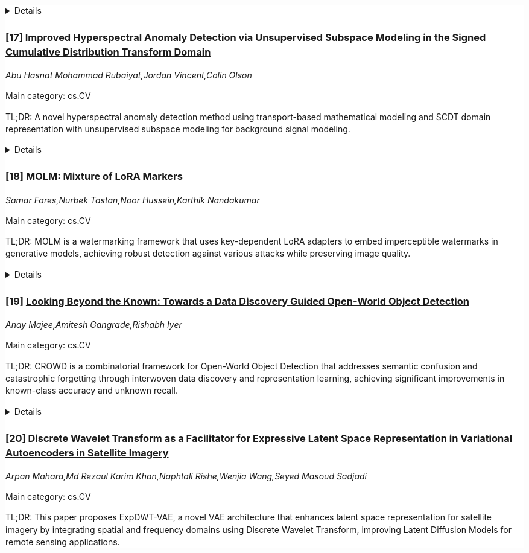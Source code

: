 
<details><summary>Details</summary></details>


### [17] [Improved Hyperspectral Anomaly Detection via Unsupervised Subspace Modeling in the Signed Cumulative Distribution Transform Domain](https://arxiv.org/abs/2510.00148)
*Abu Hasnat Mohammad Rubaiyat,Jordan Vincent,Colin Olson*

Main category: cs.CV

TL;DR: A novel hyperspectral anomaly detection method using transport-based mathematical modeling and SCDT domain representation with unsupervised subspace modeling for background signal modeling.


<details><summary>Details</summary></details>


### [18] [MOLM: Mixture of LoRA Markers](https://arxiv.org/abs/2510.00293)
*Samar Fares,Nurbek Tastan,Noor Hussein,Karthik Nandakumar*

Main category: cs.CV

TL;DR: MOLM is a watermarking framework that uses key-dependent LoRA adapters to embed imperceptible watermarks in generative models, achieving robust detection against various attacks while preserving image quality.


<details><summary>Details</summary></details>


### [19] [Looking Beyond the Known: Towards a Data Discovery Guided Open-World Object Detection](https://arxiv.org/abs/2510.00303)
*Anay Majee,Amitesh Gangrade,Rishabh Iyer*

Main category: cs.CV

TL;DR: CROWD is a combinatorial framework for Open-World Object Detection that addresses semantic confusion and catastrophic forgetting through interwoven data discovery and representation learning, achieving significant improvements in known-class accuracy and unknown recall.


<details><summary>Details</summary></details>


### [20] [Discrete Wavelet Transform as a Facilitator for Expressive Latent Space Representation in Variational Autoencoders in Satellite Imagery](https://arxiv.org/abs/2510.00376)
*Arpan Mahara,Md Rezaul Karim Khan,Naphtali Rishe,Wenjia Wang,Seyed Masoud Sadjadi*

Main category: cs.CV

TL;DR: This paper proposes ExpDWT-VAE, a novel VAE architecture that enhances latent space representation for satellite imagery by integrating spatial and frequency domains using Discrete Wavelet Transform, improving Latent Diffusion Models for remote sensing applications.
